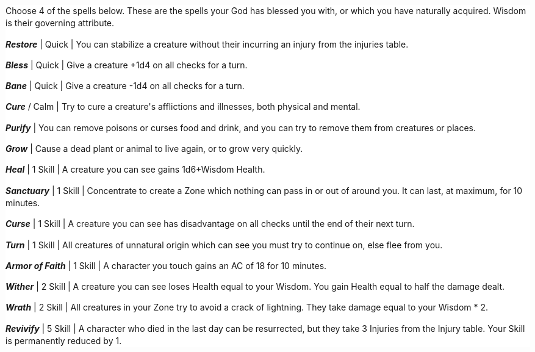 Choose 4 of the spells below. These are the spells your God has blessed you with, or which you have naturally acquired.
Wisdom is their governing attribute.

***Restore*** | Quick | 
You can stabilize a creature without their incurring an injury from the injuries table.

***Bless*** | Quick | 
Give a creature +1d4 on all checks for a turn.

***Bane*** | Quick | 
Give a creature -1d4 on all checks for a turn.

***Cure*** / Calm | 
Try to cure a creature's afflictions and illnesses, both physical and mental.

***Purify*** |
You can remove poisons or curses food and drink, and you can try to remove them from creatures or places.

***Grow*** | 
Cause a dead plant or animal to live again, or to grow very quickly.


***Heal*** | 1 Skill | 
A creature you can see gains 1d6+Wisdom Health.

***Sanctuary*** | 1 Skill | 
Concentrate to create a Zone which nothing can pass in or out of around you.
It can last, at maximum, for 10 minutes.

***Curse*** | 1 Skill |
A creature you can see has disadvantage on all checks until the end of their next turn.

***Turn*** | 1 Skill | 
All creatures of unnatural origin which can see you must try to continue on, else flee from you.

***Armor of Faith*** | 1 Skill | 
A character you touch gains an AC of 18 for 10 minutes.

***Wither*** | 2 Skill |
A creature you can see loses Health equal to your Wisdom. You gain Health equal to half the damage dealt.

***Wrath*** | 2 Skill |
All creatures in your Zone try to avoid a crack of lightning. They take damage equal to your Wisdom * 2.

***Revivify*** | 5 Skill |
A character who died in the last day can be resurrected, but they take 3 Injuries from the Injury table. Your Skill is permanently reduced by 1.
